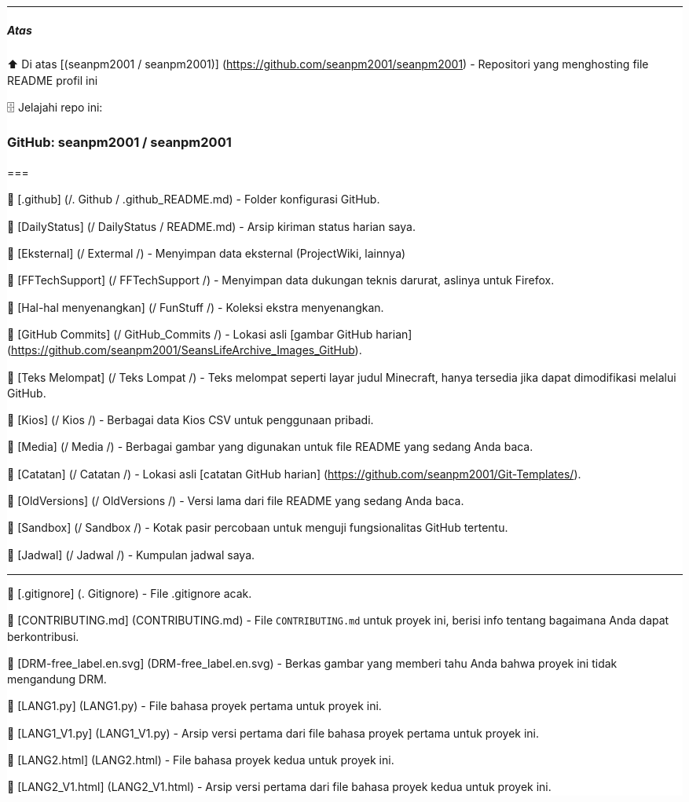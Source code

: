 ***

##### Atas

⬆️ Di atas [(seanpm2001 / seanpm2001)] (https://github.com/seanpm2001/seanpm2001) - Repositori yang menghosting file README profil ini

🗄️ Jelajahi repo ini:

### GitHub: seanpm2001 / seanpm2001

===

📂 [.github] (/. Github / .github_README.md) - Folder konfigurasi GitHub.

📂 [DailyStatus] (/ DailyStatus / README.md) - Arsip kiriman status harian saya.

📂 [Eksternal] (/ Extermal /) - Menyimpan data eksternal (ProjectWiki, lainnya)

📂 [FFTechSupport] (/ FFTechSupport /) - Menyimpan data dukungan teknis darurat, aslinya untuk Firefox.

📂 [Hal-hal menyenangkan] (/ FunStuff /) - Koleksi ekstra menyenangkan.

📂 [GitHub Commits] (/ GitHub_Commits /) - Lokasi asli [gambar GitHub harian] (https://github.com/seanpm2001/SeansLifeArchive_Images_GitHub).

📂 [Teks Melompat] (/ Teks Lompat /) - Teks melompat seperti layar judul Minecraft, hanya tersedia jika dapat dimodifikasi melalui GitHub.

📂 [Kios] (/ Kios /) - Berbagai data Kios CSV untuk penggunaan pribadi.

📂 [Media] (/ Media /) - Berbagai gambar yang digunakan untuk file README yang sedang Anda baca.

📂 [Catatan] (/ Catatan /) - Lokasi asli [catatan GitHub harian] (https://github.com/seanpm2001/Git-Templates/).

📂 [OldVersions] (/ OldVersions /) - Versi lama dari file README yang sedang Anda baca.

📂 [Sandbox] (/ Sandbox /) - Kotak pasir percobaan untuk menguji fungsionalitas GitHub tertentu.

📂 [Jadwal] (/ Jadwal /) - Kumpulan jadwal saya.

---

📜 [.gitignore] (. Gitignore) - File .gitignore acak.

📜 [CONTRIBUTING.md] (CONTRIBUTING.md) - File `CONTRIBUTING.md` untuk proyek ini, berisi info tentang bagaimana Anda dapat berkontribusi.

📜 [DRM-free_label.en.svg] (DRM-free_label.en.svg) - Berkas gambar yang memberi tahu Anda bahwa proyek ini tidak mengandung DRM.

📜 [LANG1.py] (LANG1.py) - File bahasa proyek pertama untuk proyek ini.

📜 [LANG1_V1.py] (LANG1_V1.py) - Arsip versi pertama dari file bahasa proyek pertama untuk proyek ini.

📜 [LANG2.html] (LANG2.html) - File bahasa proyek kedua untuk proyek ini.

📜 [LANG2_V1.html] (LANG2_V1.html) - Arsip versi pertama dari file bahasa proyek kedua untuk proyek ini.
